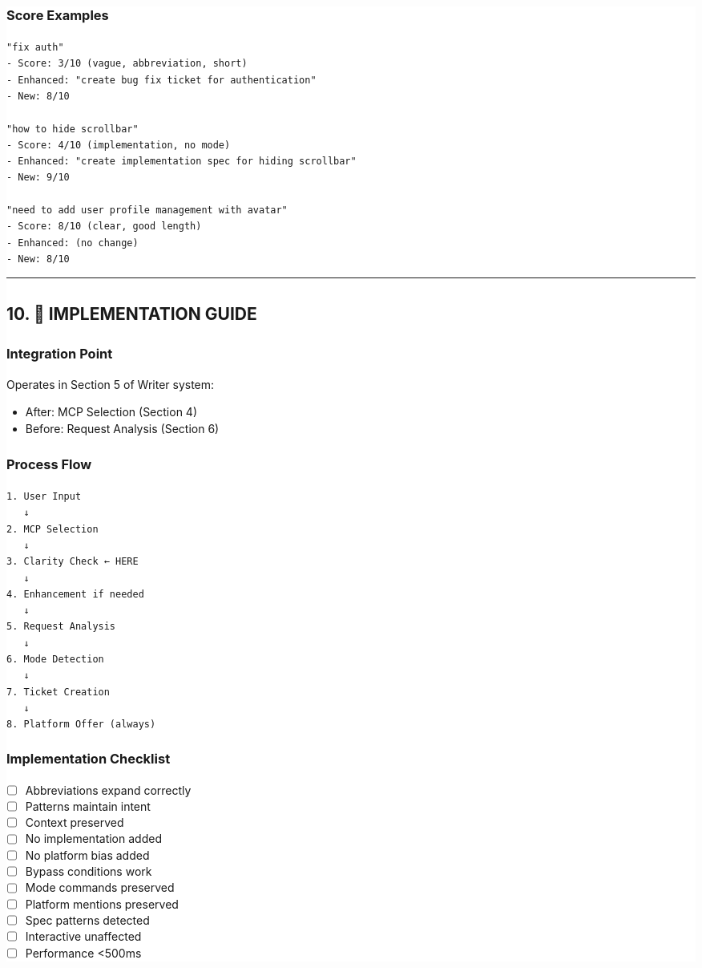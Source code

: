 ### Score Examples
```
"fix auth" 
- Score: 3/10 (vague, abbreviation, short)
- Enhanced: "create bug fix ticket for authentication"
- New: 8/10

"how to hide scrollbar"
- Score: 4/10 (implementation, no mode)
- Enhanced: "create implementation spec for hiding scrollbar"
- New: 9/10

"need to add user profile management with avatar"
- Score: 8/10 (clear, good length)
- Enhanced: (no change)
- New: 8/10
```

---

## 10. 🔧 IMPLEMENTATION GUIDE

### Integration Point
Operates in Section 5 of Writer system:
- After: MCP Selection (Section 4)
- Before: Request Analysis (Section 6)

### Process Flow
```
1. User Input
   ↓
2. MCP Selection
   ↓
3. Clarity Check ← HERE
   ↓
4. Enhancement if needed
   ↓
5. Request Analysis
   ↓
6. Mode Detection
   ↓
7. Ticket Creation
   ↓
8. Platform Offer (always)
```

### Implementation Checklist
- [ ] Abbreviations expand correctly
- [ ] Patterns maintain intent
- [ ] Context preserved
- [ ] No implementation added
- [ ] No platform bias added
- [ ] Bypass conditions work
- [ ] Mode commands preserved
- [ ] Platform mentions preserved
- [ ] Spec patterns detected
- [ ] Interactive unaffected
- [ ] Performance <500ms
